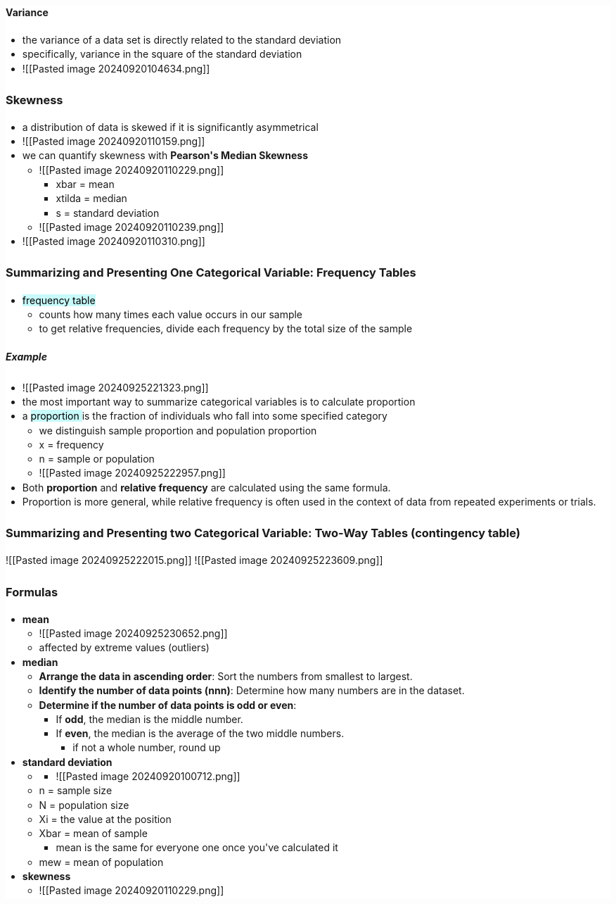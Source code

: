 #### Variance 
- the variance of a data set is directly related to the standard deviation
- specifically, variance in the square of the standard deviation 
- ![[Pasted image 20240920104634.png]]

### Skewness
-  a distribution of data is skewed if it is significantly asymmetrical 
- ![[Pasted image 20240920110159.png]]
- we can quantify skewness with **Pearson's Median Skewness** 
	- ![[Pasted image 20240920110229.png]]
		- xbar = mean
		- xtilda = median
		- s = standard deviation 
	- ![[Pasted image 20240920110239.png]]
- ![[Pasted image 20240920110310.png]]

### Summarizing and Presenting One Categorical Variable: Frequency Tables
- <mark style="background: #ABF7F7A6;">frequency table</mark>
	- counts how many times each value occurs in our sample 
	- to get relative frequencies, divide each frequency by the total size of the sample

##### Example 
- ![[Pasted image 20240925221323.png]]
- the most important way to summarize categorical variables is to calculate proportion
- a <mark style="background: #ABF7F7A6;">proportion </mark>is the fraction of individuals who fall into some specified category
	- we distinguish sample proportion and population proportion
	- x = frequency
	- n = sample or population 
	- ![[Pasted image 20240925222957.png]]
- Both **proportion** and **relative frequency** are calculated using the same formula.
- Proportion is more general, while relative frequency is often used in the context of data from repeated experiments or trials.

### Summarizing and Presenting two Categorical Variable: Two-Way Tables (contingency table)
![[Pasted image 20240925222015.png]]
![[Pasted image 20240925223609.png]]

### Formulas
- **mean**
	- ![[Pasted image 20240925230652.png]]
	- affected by extreme values (outliers)
- **median**
	-  **Arrange the data in ascending order**: Sort the numbers from smallest to largest.
	- **Identify the number of data points (nnn)**: Determine how many numbers are in the dataset.
	- **Determine if the number of data points is odd or even**:
		- If **odd**, the median is the middle number.
		- If **even**, the median is the average of the two middle numbers.
			- if not a whole number, round up
- **standard deviation**
	- - ![[Pasted image 20240920100712.png]]
	- n = sample size
	- N = population size 
	- Xi = the value at the position
	- Xbar = mean of sample
		- mean is the same for everyone one once you've calculated it 
	- mew = mean of population
- **skewness**
	- ![[Pasted image 20240920110229.png]]